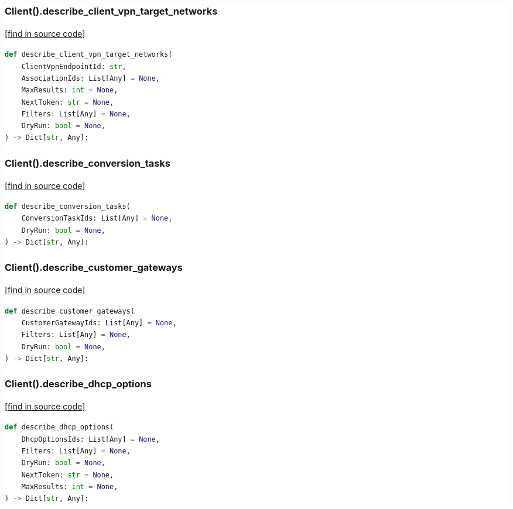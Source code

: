 ### Client().describe_client_vpn_target_networks

[[find in source code]](https://github.com/vemel/mypy_boto3/blob/master/mypy_boto3_output/mypy_boto3/ec2/client.py#L1244)

```python
def describe_client_vpn_target_networks(
    ClientVpnEndpointId: str,
    AssociationIds: List[Any] = None,
    MaxResults: int = None,
    NextToken: str = None,
    Filters: List[Any] = None,
    DryRun: bool = None,
) -> Dict[str, Any]:
```

### Client().describe_conversion_tasks

[[find in source code]](https://github.com/vemel/mypy_boto3/blob/master/mypy_boto3_output/mypy_boto3/ec2/client.py#L1256)

```python
def describe_conversion_tasks(
    ConversionTaskIds: List[Any] = None,
    DryRun: bool = None,
) -> Dict[str, Any]:
```

### Client().describe_customer_gateways

[[find in source code]](https://github.com/vemel/mypy_boto3/blob/master/mypy_boto3_output/mypy_boto3/ec2/client.py#L1262)

```python
def describe_customer_gateways(
    CustomerGatewayIds: List[Any] = None,
    Filters: List[Any] = None,
    DryRun: bool = None,
) -> Dict[str, Any]:
```

### Client().describe_dhcp_options

[[find in source code]](https://github.com/vemel/mypy_boto3/blob/master/mypy_boto3_output/mypy_boto3/ec2/client.py#L1271)

```python
def describe_dhcp_options(
    DhcpOptionsIds: List[Any] = None,
    Filters: List[Any] = None,
    DryRun: bool = None,
    NextToken: str = None,
    MaxResults: int = None,
) -> Dict[str, Any]:
```
